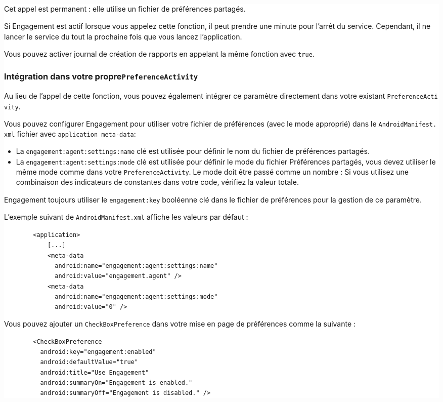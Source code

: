 Cet appel est permanent : elle utilise un fichier de préférences partagés.

Si Engagement est actif lorsque vous appelez cette fonction, il peut prendre une minute pour l’arrêt du service. Cependant, il ne lancer le service du tout la prochaine fois que vous lancez l’application.

Vous pouvez activer journal de création de rapports en appelant la même fonction avec `true`.

### <a name="integration-in-your-own-preferenceactivity"></a>Intégration dans votre propre`PreferenceActivity`

Au lieu de l’appel de cette fonction, vous pouvez également intégrer ce paramètre directement dans votre existant `PreferenceActivity`.

Vous pouvez configurer Engagement pour utiliser votre fichier de préférences (avec le mode approprié) dans le `AndroidManifest.xml` fichier avec `application meta-data`:

-   La `engagement:agent:settings:name` clé est utilisée pour définir le nom du fichier de préférences partagés.
-   La `engagement:agent:settings:mode` clé est utilisée pour définir le mode du fichier Préférences partagés, vous devez utiliser le même mode comme dans votre `PreferenceActivity`. Le mode doit être passé comme un nombre : Si vous utilisez une combinaison des indicateurs de constantes dans votre code, vérifiez la valeur totale.

Engagement toujours utiliser le `engagement:key` booléenne clé dans le fichier de préférences pour la gestion de ce paramètre.

L’exemple suivant de `AndroidManifest.xml` affiche les valeurs par défaut :

            <application>
                [...]
                <meta-data
                  android:name="engagement:agent:settings:name"
                  android:value="engagement.agent" />
                <meta-data
                  android:name="engagement:agent:settings:mode"
                  android:value="0" />

Vous pouvez ajouter un `CheckBoxPreference` dans votre mise en page de préférences comme la suivante :

            <CheckBoxPreference
              android:key="engagement:enabled"
              android:defaultValue="true"
              android:title="Use Engagement"
              android:summaryOn="Engagement is enabled."
              android:summaryOff="Engagement is disabled." />


[Device API]: http://go.microsoft.com/?linkid=9876094
